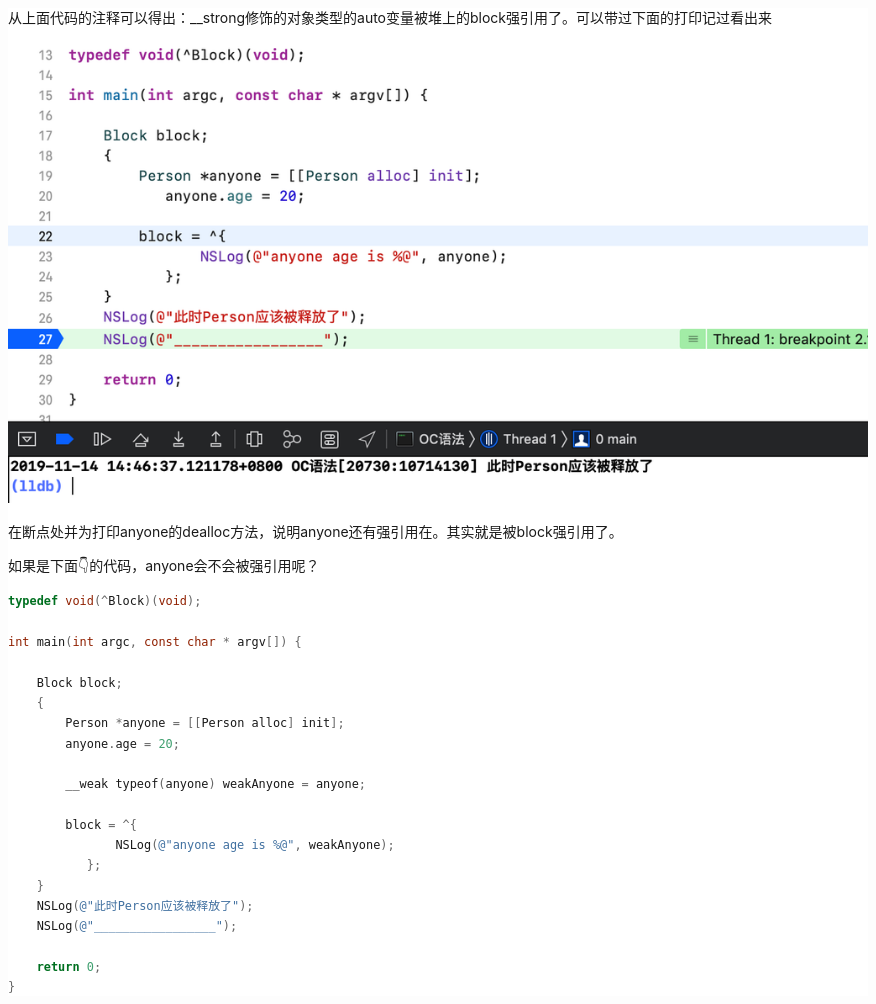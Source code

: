 从上面代码的注释可以得出：__strong修饰的对象类型的auto变量被堆上的block强引用了。可以带过下面的打印记过看出来

![](https://github.com/BrooksWon/Blogs/blob/master/OC/Objectvie-C%E5%AD%A6%E4%B9%A0%E7%AC%94%E8%AE%B01-KVO:KVC:Category:%E5%85%B3%E8%81%94%E5%AF%B9%E8%B1%A1:Block/Snip20191114_57.png)

在断点处并为打印anyone的dealloc方法，说明anyone还有强引用在。其实就是被block强引用了。



如果是下面👇的代码，anyone会不会被强引用呢？

```objective-c
typedef void(^Block)(void);

int main(int argc, const char * argv[]) {

    Block block;
    {
        Person *anyone = [[Person alloc] init];
        anyone.age = 20;
        
        __weak typeof(anyone) weakAnyone = anyone;
        
        block = ^{
               NSLog(@"anyone age is %@", weakAnyone);
           };
    }
    NSLog(@"此时Person应该被释放了");
    NSLog(@"_________________");

    return 0;
}
```
